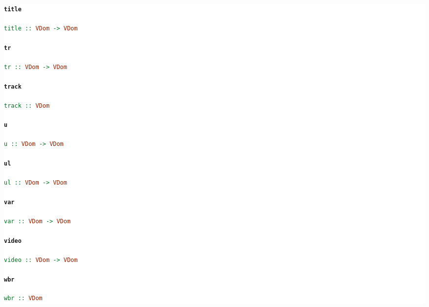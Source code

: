 #### `title`

``` purescript
title :: VDom -> VDom
```

#### `tr`

``` purescript
tr :: VDom -> VDom
```

#### `track`

``` purescript
track :: VDom
```

#### `u`

``` purescript
u :: VDom -> VDom
```

#### `ul`

``` purescript
ul :: VDom -> VDom
```

#### `var`

``` purescript
var :: VDom -> VDom
```

#### `video`

``` purescript
video :: VDom -> VDom
```

#### `wbr`

``` purescript
wbr :: VDom
```


